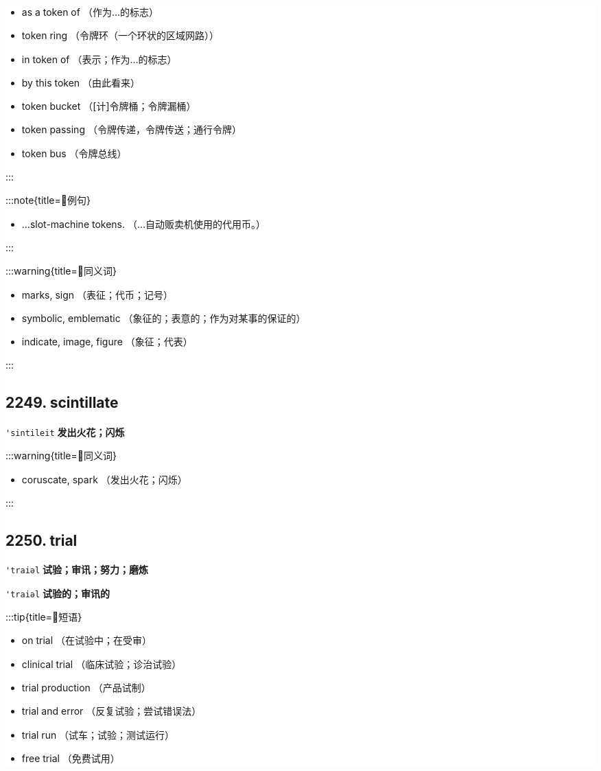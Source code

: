 - as a token of （作为…的标志）

- token ring （令牌环（一个环状的区域网路））

- in token of （表示；作为…的标志）

- by this token （由此看来）

- token bucket （[计]令牌桶；令牌漏桶）

- token passing （令牌传递，令牌传送；通行令牌）

- token bus （令牌总线）

:::

:::note{title=🎤例句}

- ...slot-machine tokens. （…自动贩卖机使用的代用币。）

:::

:::warning{title=🤔同义词}

- marks, sign （表征；代币；记号）

- symbolic, emblematic （象征的；表意的；作为对某事的保证的）

- indicate, image, figure （象征；代表）

:::


## 2249. scintillate

`'sintileit`  **发出火花；闪烁**

:::warning{title=🤔同义词}

- coruscate, spark （发出火花；闪烁）

:::


## 2250. trial

`'traiəl`  **试验；审讯；努力；磨炼**

`'traiəl`  **试验的；审讯的**

:::tip{title=🤩短语}

- on trial （在试验中；在受审）

- clinical trial （临床试验；诊治试验）

- trial production （产品试制）

- trial and error （反复试验；尝试错误法）

- trial run （试车；试验；测试运行）

- free trial （免费试用）
